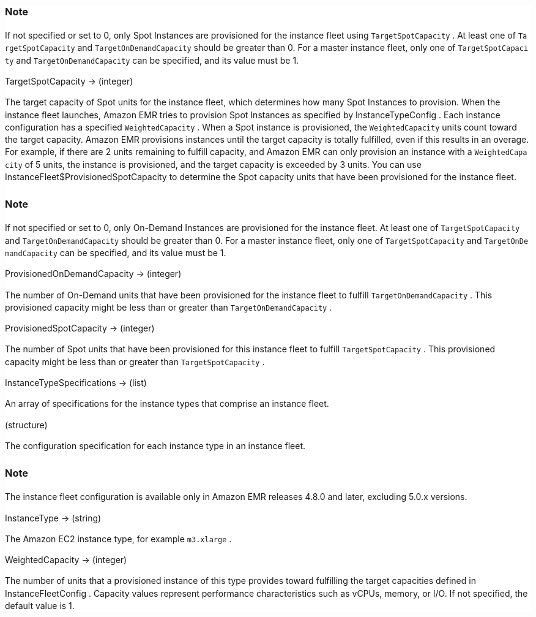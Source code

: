 ### Note

If not specified or set to 0, only Spot Instances are provisioned for the instance fleet using `TargetSpotCapacity` . At least one of `TargetSpotCapacity` and `TargetOnDemandCapacity` should be greater than 0. For a master instance fleet, only one of `TargetSpotCapacity` and `TargetOnDemandCapacity` can be specified, and its value must be 1.

TargetSpotCapacity -> (integer)

The target capacity of Spot units for the instance fleet, which determines how many Spot Instances to provision. When the instance fleet launches, Amazon EMR tries to provision Spot Instances as specified by  InstanceTypeConfig . Each instance configuration has a specified `WeightedCapacity` . When a Spot instance is provisioned, the `WeightedCapacity` units count toward the target capacity. Amazon EMR provisions instances until the target capacity is totally fulfilled, even if this results in an overage. For example, if there are 2 units remaining to fulfill capacity, and Amazon EMR can only provision an instance with a `WeightedCapacity` of 5 units, the instance is provisioned, and the target capacity is exceeded by 3 units. You can use  InstanceFleet$ProvisionedSpotCapacity to determine the Spot capacity units that have been provisioned for the instance fleet.

### Note

If not specified or set to 0, only On-Demand Instances are provisioned for the instance fleet. At least one of `TargetSpotCapacity` and `TargetOnDemandCapacity` should be greater than 0. For a master instance fleet, only one of `TargetSpotCapacity` and `TargetOnDemandCapacity` can be specified, and its value must be 1.

ProvisionedOnDemandCapacity -> (integer)

The number of On-Demand units that have been provisioned for the instance fleet to fulfill `TargetOnDemandCapacity` . This provisioned capacity might be less than or greater than `TargetOnDemandCapacity` .

ProvisionedSpotCapacity -> (integer)

The number of Spot units that have been provisioned for this instance fleet to fulfill `TargetSpotCapacity` . This provisioned capacity might be less than or greater than `TargetSpotCapacity` .

InstanceTypeSpecifications -> (list)

An array of specifications for the instance types that comprise an instance fleet.

(structure)

The configuration specification for each instance type in an instance fleet.

### Note

The instance fleet configuration is available only in Amazon EMR releases 4.8.0 and later, excluding 5.0.x versions.

InstanceType -> (string)

The Amazon EC2 instance type, for example `m3.xlarge` .

WeightedCapacity -> (integer)

The number of units that a provisioned instance of this type provides toward fulfilling the target capacities defined in  InstanceFleetConfig . Capacity values represent performance characteristics such as vCPUs, memory, or I/O. If not specified, the default value is 1.
